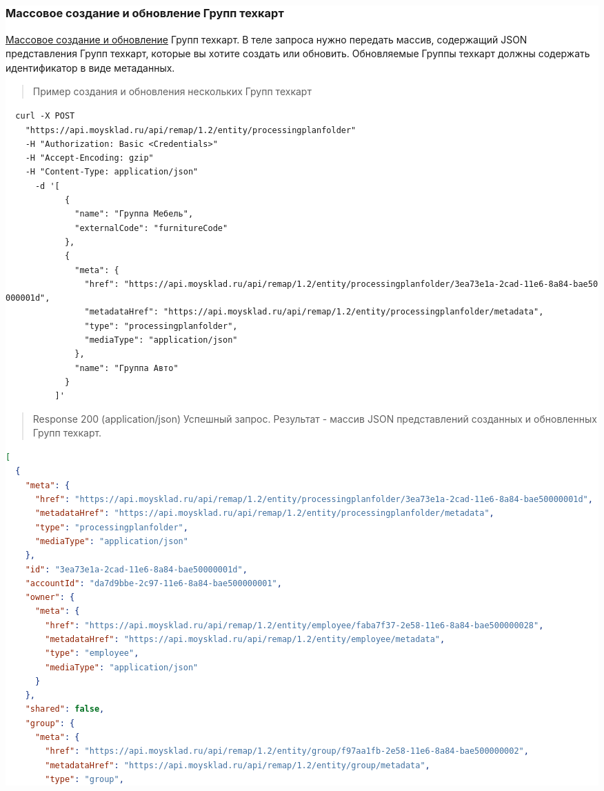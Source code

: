 ### Массовое создание и обновление Групп техкарт
[Массовое создание и обновление](#/general#3-sozdanie-i-obnovlenie-neskolkih-obuektov) Групп техкарт.
В теле запроса нужно передать массив, содержащий JSON представления Групп техкарт, которые вы хотите создать или обновить.
Обновляемые Группы техкарт должны содержать идентификатор в виде метаданных.

> Пример создания и обновления нескольких Групп техкарт

```shell
  curl -X POST
    "https://api.moysklad.ru/api/remap/1.2/entity/processingplanfolder"
    -H "Authorization: Basic <Credentials>"
    -H "Accept-Encoding: gzip"
    -H "Content-Type: application/json"
      -d '[
            {
              "name": "Группа Мебель",
              "externalCode": "furnitureCode"
            },
            {
              "meta": {
                "href": "https://api.moysklad.ru/api/remap/1.2/entity/processingplanfolder/3ea73e1a-2cad-11e6-8a84-bae50000001d",
                "metadataHref": "https://api.moysklad.ru/api/remap/1.2/entity/processingplanfolder/metadata",
                "type": "processingplanfolder",
                "mediaType": "application/json"
              },
              "name": "Группа Авто"
            }
          ]'  
```

> Response 200 (application/json)
Успешный запрос. Результат - массив JSON представлений созданных и обновленных Групп техкарт.

```json
[
  {
    "meta": {
      "href": "https://api.moysklad.ru/api/remap/1.2/entity/processingplanfolder/3ea73e1a-2cad-11e6-8a84-bae50000001d",
      "metadataHref": "https://api.moysklad.ru/api/remap/1.2/entity/processingplanfolder/metadata",
      "type": "processingplanfolder",
      "mediaType": "application/json"
    },
    "id": "3ea73e1a-2cad-11e6-8a84-bae50000001d",
    "accountId": "da7d9bbe-2c97-11e6-8a84-bae500000001",
    "owner": {
      "meta": {
        "href": "https://api.moysklad.ru/api/remap/1.2/entity/employee/faba7f37-2e58-11e6-8a84-bae500000028",
        "metadataHref": "https://api.moysklad.ru/api/remap/1.2/entity/employee/metadata",
        "type": "employee",
        "mediaType": "application/json"
      }
    },
    "shared": false,
    "group": {
      "meta": {
        "href": "https://api.moysklad.ru/api/remap/1.2/entity/group/f97aa1fb-2e58-11e6-8a84-bae500000002",
        "metadataHref": "https://api.moysklad.ru/api/remap/1.2/entity/group/metadata",
        "type": "group",
```